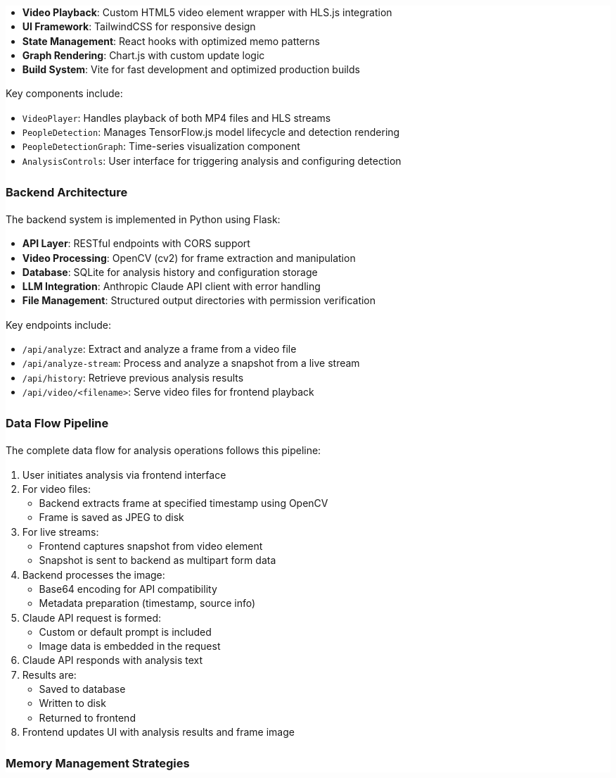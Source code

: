 - **Video Playback**: Custom HTML5 video element wrapper with HLS.js integration
- **UI Framework**: TailwindCSS for responsive design
- **State Management**: React hooks with optimized memo patterns
- **Graph Rendering**: Chart.js with custom update logic
- **Build System**: Vite for fast development and optimized production builds

Key components include:

- `VideoPlayer`: Handles playback of both MP4 files and HLS streams
- `PeopleDetection`: Manages TensorFlow.js model lifecycle and detection rendering
- `PeopleDetectionGraph`: Time-series visualization component
- `AnalysisControls`: User interface for triggering analysis and configuring detection

### Backend Architecture

The backend system is implemented in Python using Flask:

- **API Layer**: RESTful endpoints with CORS support
- **Video Processing**: OpenCV (cv2) for frame extraction and manipulation
- **Database**: SQLite for analysis history and configuration storage
- **LLM Integration**: Anthropic Claude API client with error handling
- **File Management**: Structured output directories with permission verification

Key endpoints include:

- `/api/analyze`: Extract and analyze a frame from a video file
- `/api/analyze-stream`: Process and analyze a snapshot from a live stream
- `/api/history`: Retrieve previous analysis results
- `/api/video/<filename>`: Serve video files for frontend playback

### Data Flow Pipeline

The complete data flow for analysis operations follows this pipeline:

1. User initiates analysis via frontend interface
2. For video files:
   - Backend extracts frame at specified timestamp using OpenCV
   - Frame is saved as JPEG to disk
3. For live streams:
   - Frontend captures snapshot from video element
   - Snapshot is sent to backend as multipart form data
4. Backend processes the image:
   - Base64 encoding for API compatibility
   - Metadata preparation (timestamp, source info)
5. Claude API request is formed:
   - Custom or default prompt is included
   - Image data is embedded in the request
6. Claude API responds with analysis text
7. Results are:
   - Saved to database
   - Written to disk
   - Returned to frontend
8. Frontend updates UI with analysis results and frame image

### Memory Management Strategies

